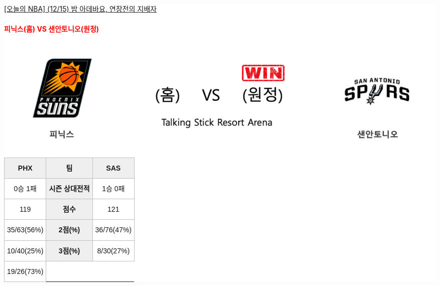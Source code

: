 [[오늘의 NBA] (12/15) 밤 아데바요, 연장전의 지배자](http://sports.news.naver.com/basketball/news/read.nhn?oid=486&aid=0000001167)

<script src="https://ads-partners.coupang.com/g.js"></script>
<script>
    new PartnersCoupang.G({"id":48179,"width":"100%","height":120,"subId":null});
</script>        
        

#### <span style="color:red"> 피닉스(홈) VS 샌안토니오(원정) </span>
![PHX_SAS_lose.png](../images/nba/result/PHX_SAS_lose.png)

<style type="text/css">
.tg  {border-collapse:collapse;border-spacing:0;}
.tg td{font-family:Arial, sans-serif;font-size:14px;padding:10px 5px;border-style:solid;border-width:1px;overflow:hidden;word-break:normal;border-color:#c0c0c0;}
.tg th{font-family:Arial, sans-serif;font-size:14px;font-weight:normal;padding:10px 5px;border-style:solid;border-width:1px;overflow:hidden;word-break:normal;border-color:#c0c0c0;}
.tg .tg-dcpn{background-color:#ffffff;border-color:#c0c0c0;text-align:center;vertical-align:middle}
.tg .tg-txr3{background-color:#ffffff;border-color:#c0c0c0;text-align:center;vertical-align:middle}
.tg .tg-o8le{background-color:#efefef;border-color:#c0c0c0;text-align:center;vertical-align:middle}
.tg .tg-rr9t{font-weight:bold;background-color:#efefef;border-color:#c0c0c0;text-align:center;vertical-align:middle}
.tg .tg-wazi{background-color:#efefef;border-color:#c0c0c0;text-align:center;vertical-align:middle}
</style>

<table class="tg">
  <tr>
    <th class="tg-rr9t">PHX</th>
    <th class="tg-rr9t">팀</th>
    <th class="tg-rr9t">SAS</th>
  </tr>
  <tr>
    <td class="tg-dcpn">0승 1패</td>
    <td class="tg-rr9t">시즌 상대전적</td>
    <td class="tg-dcpn">1승 0패</td>
  </tr>
  <tr>
    <td class="tg-dcpn">119</td>
    <td class="tg-rr9t">점수</td>
    <td class="tg-dcpn">121</td>
  </tr>
  <tr>
    <td class="tg-dcpn">35/63(56%)</td>
    <td class="tg-rr9t">2점(%)</td>
    <td class="tg-dcpn">36/76(47%)</td>
  </tr>
  <tr>
    <td class="tg-dcpn">10/40(25%)</td>
    <td class="tg-rr9t">3점(%)</td>
    <td class="tg-dcpn">8/30(27%)</td>
  </tr>
  <tr>
    <td class="tg-dcpn">19/26(73%)</td>